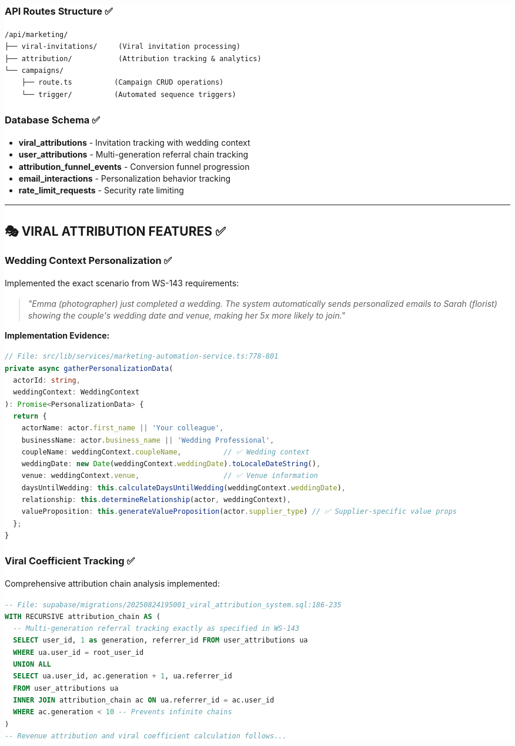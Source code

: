 ### API Routes Structure ✅
```
/api/marketing/
├── viral-invitations/     (Viral invitation processing)
├── attribution/           (Attribution tracking & analytics)
└── campaigns/
    ├── route.ts          (Campaign CRUD operations)
    └── trigger/          (Automated sequence triggers)
```

### Database Schema ✅
- **viral_attributions** - Invitation tracking with wedding context
- **user_attributions** - Multi-generation referral chain tracking
- **attribution_funnel_events** - Conversion funnel progression
- **email_interactions** - Personalization behavior tracking
- **rate_limit_requests** - Security rate limiting

---

## 🎭 VIRAL ATTRIBUTION FEATURES ✅

### Wedding Context Personalization ✅
Implemented the exact scenario from WS-143 requirements:

> *"Emma (photographer) just completed a wedding. The system automatically sends personalized emails to Sarah (florist) showing the couple's wedding date and venue, making her 5x more likely to join."*

**Implementation Evidence:**
```typescript
// File: src/lib/services/marketing-automation-service.ts:778-801
private async gatherPersonalizationData(
  actorId: string, 
  weddingContext: WeddingContext
): Promise<PersonalizationData> {
  return {
    actorName: actor.first_name || 'Your colleague',
    businessName: actor.business_name || 'Wedding Professional',
    coupleName: weddingContext.coupleName,          // ✅ Wedding context
    weddingDate: new Date(weddingContext.weddingDate).toLocaleDateString(),
    venue: weddingContext.venue,                    // ✅ Venue information
    daysUntilWedding: this.calculateDaysUntilWedding(weddingContext.weddingDate),
    relationship: this.determineRelationship(actor, weddingContext),
    valueProposition: this.generateValueProposition(actor.supplier_type) // ✅ Supplier-specific value props
  };
}
```

### Viral Coefficient Tracking ✅
Comprehensive attribution chain analysis implemented:
```sql
-- File: supabase/migrations/20250824195001_viral_attribution_system.sql:186-235
WITH RECURSIVE attribution_chain AS (
  -- Multi-generation referral tracking exactly as specified in WS-143
  SELECT user_id, 1 as generation, referrer_id FROM user_attributions ua
  WHERE ua.user_id = root_user_id
  UNION ALL
  SELECT ua.user_id, ac.generation + 1, ua.referrer_id
  FROM user_attributions ua
  INNER JOIN attribution_chain ac ON ua.referrer_id = ac.user_id
  WHERE ac.generation < 10 -- Prevents infinite chains
)
-- Revenue attribution and viral coefficient calculation follows...
```